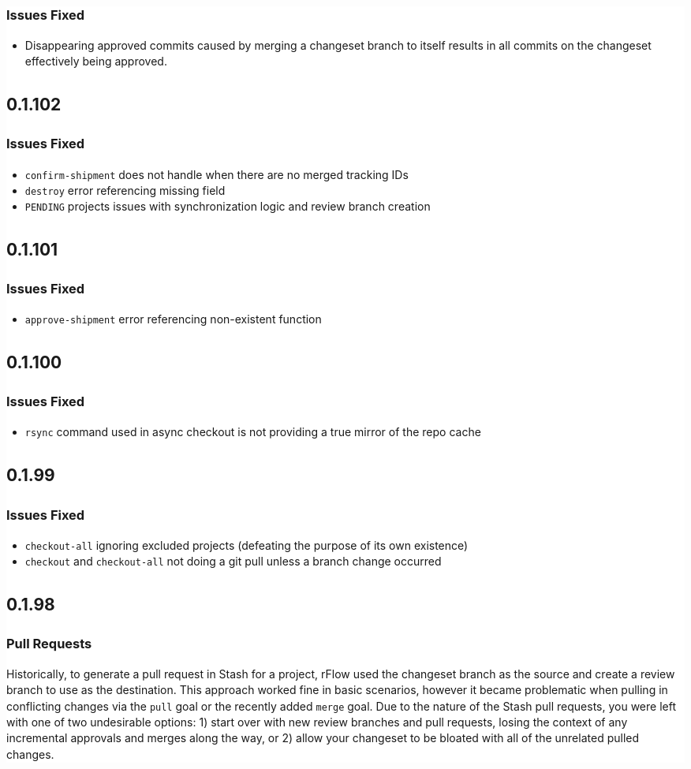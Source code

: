 ### Issues Fixed

* Disappearing approved commits caused by merging a changeset branch to itself results in all commits on the changeset
effectively being approved.

## 0.1.102

### Issues Fixed

* `confirm-shipment` does not handle when there are no merged tracking IDs
* `destroy` error referencing missing field
* `PENDING` projects issues with synchronization logic and review branch creation

## 0.1.101

### Issues Fixed

* `approve-shipment` error referencing non-existent function

## 0.1.100

### Issues Fixed

* `rsync` command used in async checkout is not providing a true mirror of the repo cache

## 0.1.99

### Issues Fixed

* `checkout-all` ignoring excluded projects (defeating the purpose of its own existence)
* `checkout` and `checkout-all` not doing a git pull unless a branch change occurred

## 0.1.98

### Pull Requests

Historically, to generate a pull request in Stash for a project, rFlow used the changeset branch as the source and 
create a review branch to use as the destination.  This approach worked fine in basic scenarios, however it became 
problematic when pulling in conflicting changes via the `pull` goal or the recently added `merge` goal.  Due to the 
nature of the Stash pull requests, you were left with one of two undesirable options: 1) start over with new review 
branches and pull requests, losing the context of any incremental approvals and merges along the way, or 2) allow your 
changeset to be bloated with all of the unrelated pulled changes. 
